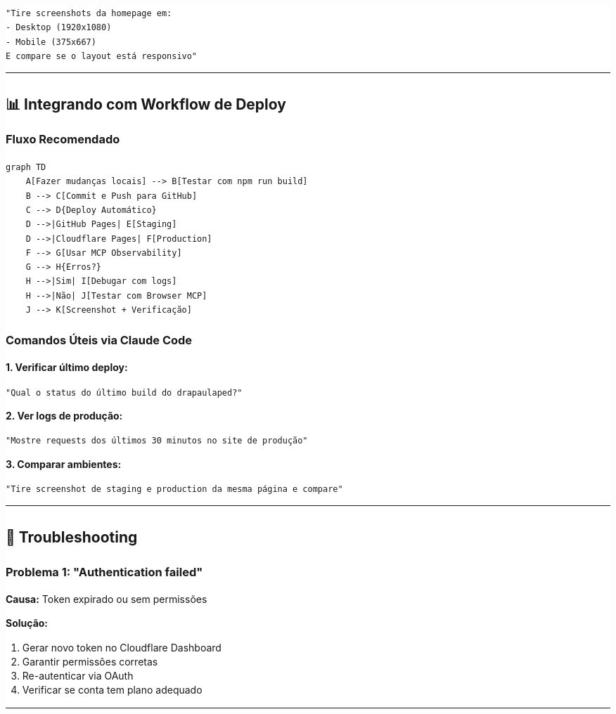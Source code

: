 ```
"Tire screenshots da homepage em:
- Desktop (1920x1080)
- Mobile (375x667)
E compare se o layout está responsivo"
```

---

## 📊 Integrando com Workflow de Deploy

### Fluxo Recomendado

```mermaid
graph TD
    A[Fazer mudanças locais] --> B[Testar com npm run build]
    B --> C[Commit e Push para GitHub]
    C --> D{Deploy Automático}
    D -->|GitHub Pages| E[Staging]
    D -->|Cloudflare Pages| F[Production]
    F --> G[Usar MCP Observability]
    G --> H{Erros?}
    H -->|Sim| I[Debugar com logs]
    H -->|Não| J[Testar com Browser MCP]
    J --> K[Screenshot + Verificação]
```

### Comandos Úteis via Claude Code

**1. Verificar último deploy:**
```
"Qual o status do último build do drapaulaped?"
```

**2. Ver logs de produção:**
```
"Mostre requests dos últimos 30 minutos no site de produção"
```

**3. Comparar ambientes:**
```
"Tire screenshot de staging e production da mesma página e compare"
```

---

## 🔧 Troubleshooting

### Problema 1: "Authentication failed"

**Causa:** Token expirado ou sem permissões

**Solução:**
1. Gerar novo token no Cloudflare Dashboard
2. Garantir permissões corretas
3. Re-autenticar via OAuth
4. Verificar se conta tem plano adequado

---